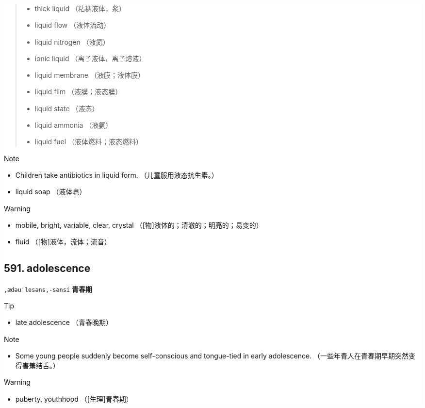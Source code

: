 >
> - thick liquid （粘稠液体，浆）
>
> - liquid flow （液体流动）
>
> - liquid nitrogen （液氮）
>
> - ionic liquid （离子液体，离子熔液）
>
> - liquid membrane （液膜；液体膜）
>
> - liquid film （液膜；液态膜）
>
> - liquid state （液态）
>
> - liquid ammonia （液氨）
>
> - liquid fuel （液体燃料；液态燃料）
>

> [!NOTE]
>
> - Children take antibiotics in liquid form. （儿童服用液态抗生素。）
>
> - liquid soap （液体皂）
>

> [!WARNING]
>
> - mobile, bright, variable, clear, crystal （[物]液体的；清澈的；明亮的；易变的）
>
> - fluid （[物]液体，流体；流音）
>

## 591. adolescence

`,ædəu'lesəns,-sənsi`  **青春期**

> [!TIP]
>
> - late adolescence （青春晚期）
>

> [!NOTE]
>
> - Some young people suddenly become self-conscious and tongue-tied in early adolescence. （一些年青人在青春期早期突然变得害羞结舌。）
>

> [!WARNING]
>
> - puberty, youthhood （[生理]青春期）
>
